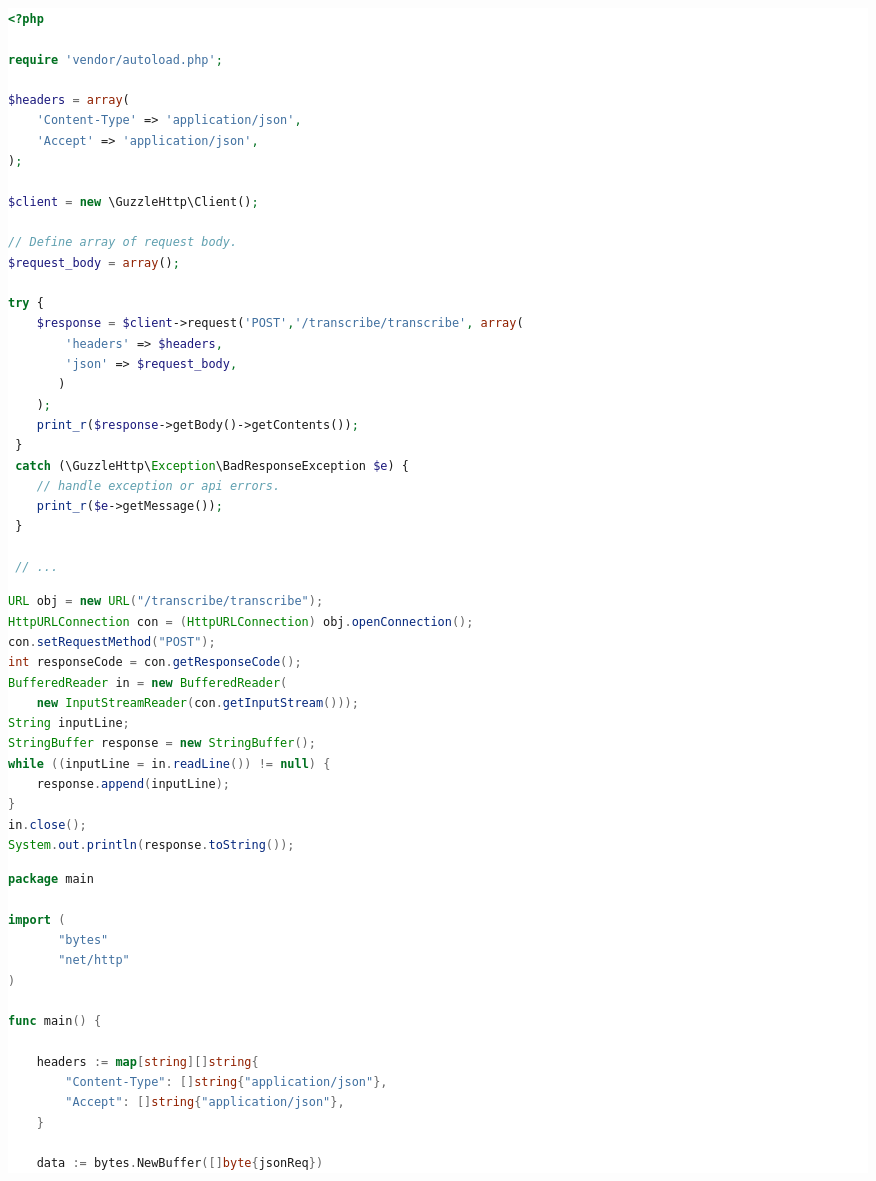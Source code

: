 ```php
<?php

require 'vendor/autoload.php';

$headers = array(
    'Content-Type' => 'application/json',
    'Accept' => 'application/json',
);

$client = new \GuzzleHttp\Client();

// Define array of request body.
$request_body = array();

try {
    $response = $client->request('POST','/transcribe/transcribe', array(
        'headers' => $headers,
        'json' => $request_body,
       )
    );
    print_r($response->getBody()->getContents());
 }
 catch (\GuzzleHttp\Exception\BadResponseException $e) {
    // handle exception or api errors.
    print_r($e->getMessage());
 }

 // ...

```

```java
URL obj = new URL("/transcribe/transcribe");
HttpURLConnection con = (HttpURLConnection) obj.openConnection();
con.setRequestMethod("POST");
int responseCode = con.getResponseCode();
BufferedReader in = new BufferedReader(
    new InputStreamReader(con.getInputStream()));
String inputLine;
StringBuffer response = new StringBuffer();
while ((inputLine = in.readLine()) != null) {
    response.append(inputLine);
}
in.close();
System.out.println(response.toString());

```

```go
package main

import (
       "bytes"
       "net/http"
)

func main() {

    headers := map[string][]string{
        "Content-Type": []string{"application/json"},
        "Accept": []string{"application/json"},
    }

    data := bytes.NewBuffer([]byte{jsonReq})
```